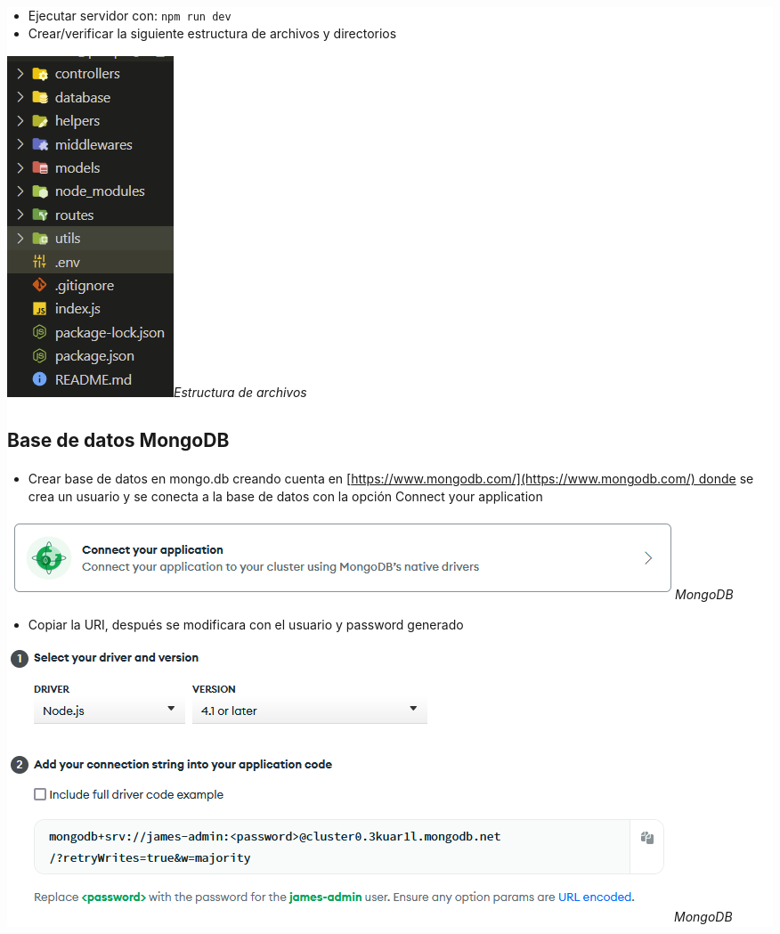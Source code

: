   

- Ejecutar servidor con: `⁠npm run dev`
- Crear/verificar la siguiente estructura de archivos y directorios

![Estructura](/assets/images/backend-01.png)_Estructura de archivos_

## Base de datos MongoDB

- Crear base de datos en mongo.db creando cuenta en [https://www.mongodb.com/](https://www.mongodb.com/) donde se crea un usuario y se conecta a la base de datos con la opción Connect your application

![MongoDB](/assets/images/backend-02.png)_MongoDB_

- Copiar la URI, después se modificara con el usuario y password generado

![MongoDB](/assets/images/backend-03.png)_MongoDB_
